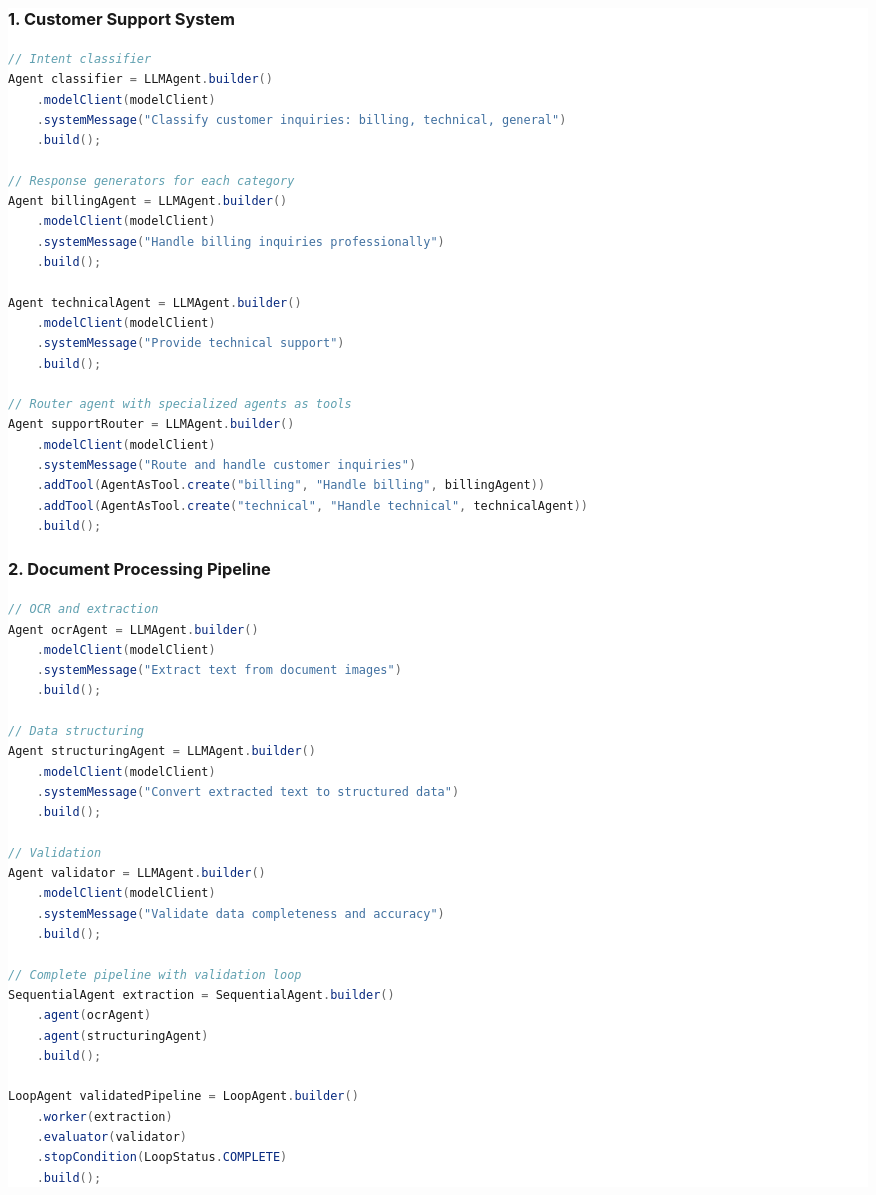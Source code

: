 ### 1. Customer Support System

```java
// Intent classifier
Agent classifier = LLMAgent.builder()
    .modelClient(modelClient)
    .systemMessage("Classify customer inquiries: billing, technical, general")
    .build();

// Response generators for each category
Agent billingAgent = LLMAgent.builder()
    .modelClient(modelClient)
    .systemMessage("Handle billing inquiries professionally")
    .build();

Agent technicalAgent = LLMAgent.builder()
    .modelClient(modelClient)
    .systemMessage("Provide technical support")
    .build();

// Router agent with specialized agents as tools
Agent supportRouter = LLMAgent.builder()
    .modelClient(modelClient)
    .systemMessage("Route and handle customer inquiries")
    .addTool(AgentAsTool.create("billing", "Handle billing", billingAgent))
    .addTool(AgentAsTool.create("technical", "Handle technical", technicalAgent))
    .build();
```

### 2. Document Processing Pipeline

```java
// OCR and extraction
Agent ocrAgent = LLMAgent.builder()
    .modelClient(modelClient)
    .systemMessage("Extract text from document images")
    .build();

// Data structuring
Agent structuringAgent = LLMAgent.builder()
    .modelClient(modelClient)
    .systemMessage("Convert extracted text to structured data")
    .build();

// Validation
Agent validator = LLMAgent.builder()
    .modelClient(modelClient)
    .systemMessage("Validate data completeness and accuracy")
    .build();

// Complete pipeline with validation loop
SequentialAgent extraction = SequentialAgent.builder()
    .agent(ocrAgent)
    .agent(structuringAgent)
    .build();

LoopAgent validatedPipeline = LoopAgent.builder()
    .worker(extraction)
    .evaluator(validator)
    .stopCondition(LoopStatus.COMPLETE)
    .build();
```
